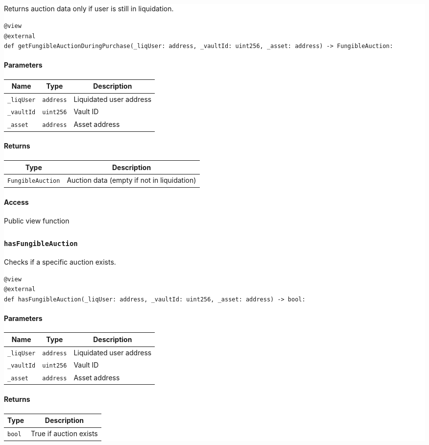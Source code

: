 Returns auction data only if user is still in liquidation.

```vyper
@view
@external
def getFungibleAuctionDuringPurchase(_liqUser: address, _vaultId: uint256, _asset: address) -> FungibleAuction:
```

#### Parameters

| Name       | Type      | Description             |
| ---------- | --------- | ----------------------- |
| `_liqUser` | `address` | Liquidated user address |
| `_vaultId` | `uint256` | Vault ID                |
| `_asset`   | `address` | Asset address           |

#### Returns

| Type              | Description                                |
| ----------------- | ------------------------------------------ |
| `FungibleAuction` | Auction data (empty if not in liquidation) |

#### Access

Public view function

### `hasFungibleAuction`

Checks if a specific auction exists.

```vyper
@view
@external
def hasFungibleAuction(_liqUser: address, _vaultId: uint256, _asset: address) -> bool:
```

#### Parameters

| Name       | Type      | Description             |
| ---------- | --------- | ----------------------- |
| `_liqUser` | `address` | Liquidated user address |
| `_vaultId` | `uint256` | Vault ID                |
| `_asset`   | `address` | Asset address           |

#### Returns

| Type   | Description            |
| ------ | ---------------------- |
| `bool` | True if auction exists |
